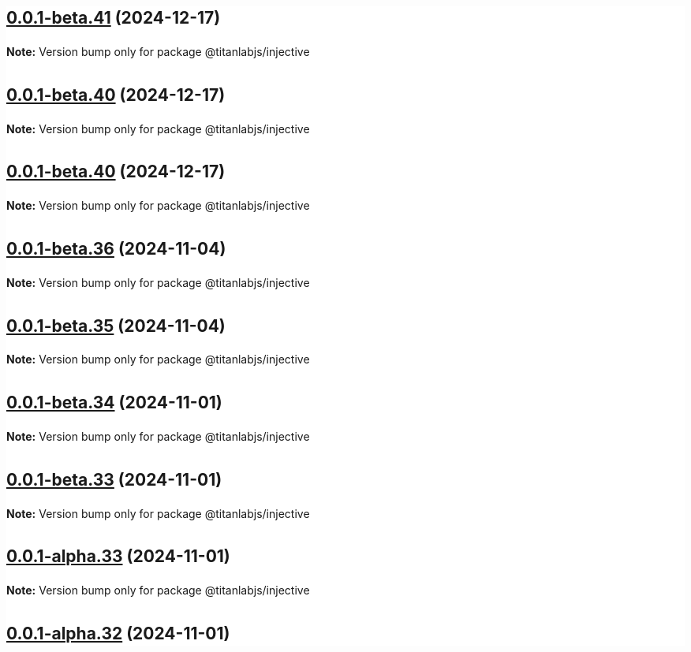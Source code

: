 ## [0.0.1-beta.41](https://github.com/hyperweb-io/titanlabjs/compare/@titanlabjs/injective@0.0.1-beta.40...@titanlabjs/injective@0.0.1-beta.41) (2024-12-17)

**Note:** Version bump only for package @titanlabjs/injective

## [0.0.1-beta.40](https://github.com/hyperweb-io/titanlabjs/compare/@titanlabjs/injective@0.0.1-beta.40...@titanlabjs/injective@0.0.1-beta.40) (2024-12-17)

**Note:** Version bump only for package @titanlabjs/injective

## [0.0.1-beta.40](https://github.com/hyperweb-io/titanlabjs/compare/@titanlabjs/injective@0.0.1-beta.36...@titanlabjs/injective@0.0.1-beta.40) (2024-12-17)

**Note:** Version bump only for package @titanlabjs/injective

## [0.0.1-beta.36](https://github.com/hyperweb-io/titanlabjs/compare/@titanlabjs/injective@0.0.1-beta.35...@titanlabjs/injective@0.0.1-beta.36) (2024-11-04)

**Note:** Version bump only for package @titanlabjs/injective

## [0.0.1-beta.35](https://github.com/hyperweb-io/titanlabjs/compare/@titanlabjs/injective@0.0.1-beta.34...@titanlabjs/injective@0.0.1-beta.35) (2024-11-04)

**Note:** Version bump only for package @titanlabjs/injective

## [0.0.1-beta.34](https://github.com/hyperweb-io/titanlabjs/compare/@titanlabjs/injective@0.0.1-beta.33...@titanlabjs/injective@0.0.1-beta.34) (2024-11-01)

**Note:** Version bump only for package @titanlabjs/injective

## [0.0.1-beta.33](https://github.com/hyperweb-io/titanlabjs/compare/@titanlabjs/injective@0.0.1-alpha.33...@titanlabjs/injective@0.0.1-beta.33) (2024-11-01)

**Note:** Version bump only for package @titanlabjs/injective

## [0.0.1-alpha.33](https://github.com/hyperweb-io/titanlabjs/compare/@titanlabjs/injective@0.0.1-alpha.32...@titanlabjs/injective@0.0.1-alpha.33) (2024-11-01)

**Note:** Version bump only for package @titanlabjs/injective

## [0.0.1-alpha.32](https://github.com/hyperweb-io/titanlabjs/compare/@titanlabjs/injective@0.0.1-alpha.31...@titanlabjs/injective@0.0.1-alpha.32) (2024-11-01)
